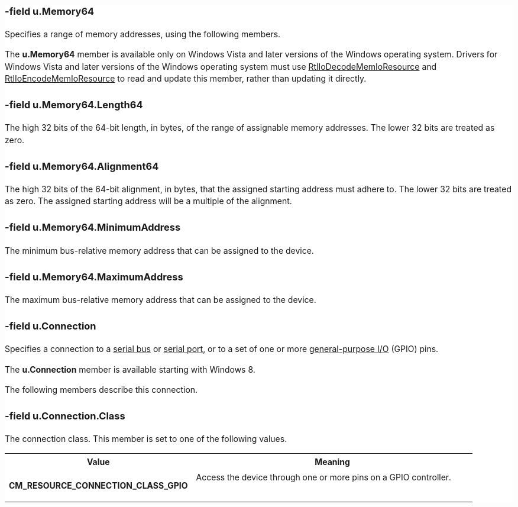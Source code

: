 
### -field u.Memory64

Specifies a range of memory addresses, using the following members.

The <b>u.Memory64</b> member is available only on Windows Vista and later versions of the Windows operating system. Drivers for Windows Vista and later versions of the Windows operating system must use <a href="https://docs.microsoft.com/windows-hardware/drivers/ddi/wdm/nf-wdm-rtliodecodememioresource">RtlIoDecodeMemIoResource</a> and <a href="https://docs.microsoft.com/windows-hardware/drivers/ddi/wdm/nf-wdm-rtlioencodememioresource">RtlIoEncodeMemIoResource</a> to read and update this member, rather than updating it directly.


### -field u.Memory64.Length64

The high 32 bits of the 64-bit length, in bytes, of the range of assignable memory addresses. The lower 32 bits are treated as zero.


### -field u.Memory64.Alignment64

The high 32 bits of the 64-bit alignment, in bytes, that the assigned starting address must adhere to. The lower 32 bits are treated as zero. The assigned starting address will be a multiple of the alignment.


### -field u.Memory64.MinimumAddress

The minimum bus-relative memory address that can be assigned to the device.


### -field u.Memory64.MaximumAddress

The maximum bus-relative memory address that can be assigned to the device.


### -field u.Connection

Specifies a connection to a <a href="https://docs.microsoft.com/previous-versions/hh450903(v=vs.85)">serial bus</a> or <a href="https://docs.microsoft.com/windows-hardware/drivers/serports/">serial port</a>, or to a set of one or more <a href="https://docs.microsoft.com/windows-hardware/drivers/gpio/gpio-driver-support-overview">general-purpose I/O</a> (GPIO) pins. 

The <b>u.Connection</b> member is available starting with Windows 8.

The following members describe this connection.


### -field u.Connection.Class

The connection class. This member is set to one of the following values.

<table>
<tr>
<th>Value</th>
<th>Meaning</th>
</tr>
<tr>
<td width="40%"><a id="CM_RESOURCE_CONNECTION_CLASS_GPIO"></a><a id="cm_resource_connection_class_gpio"></a><dl>
<dt><b>CM_RESOURCE_CONNECTION_CLASS_GPIO</b></dt>
</dl>
</td>
<td width="60%">
Access the device through one or more pins on a GPIO controller.
